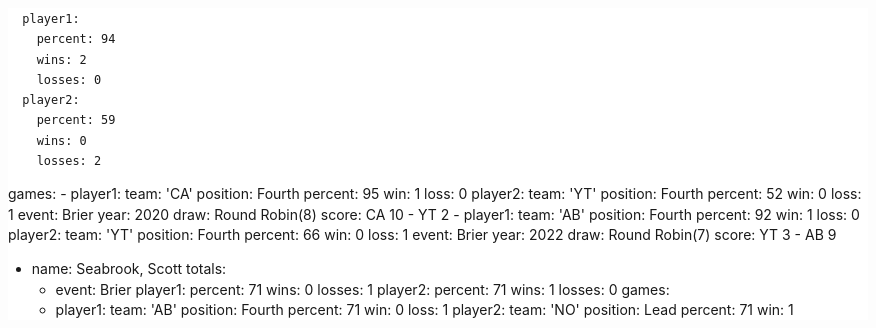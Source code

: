       player1:
        percent: 94
        wins: 2
        losses: 0
      player2:
        percent: 59
        wins: 0
        losses: 2
   games:
    - player1:
        team: 'CA'
        position: Fourth
        percent: 95
        win: 1
        loss: 0
      player2:
        team: 'YT'
        position: Fourth
        percent: 52
        win: 0
        loss: 1
      event: Brier
      year: 2020
      draw: Round Robin(8)
      score: CA 10 - YT 2
    - player1:
        team: 'AB'
        position: Fourth
        percent: 92
        win: 1
        loss: 0
      player2:
        team: 'YT'
        position: Fourth
        percent: 66
        win: 0
        loss: 1
      event: Brier
      year: 2022
      draw: Round Robin(7)
      score: YT 3 - AB 9
 - name: Seabrook, Scott
   totals:
    - event: Brier
      player1:
        percent: 71
        wins: 0
        losses: 1
      player2:
        percent: 71
        wins: 1
        losses: 0
   games:
    - player1:
        team: 'AB'
        position: Fourth
        percent: 71
        win: 0
        loss: 1
      player2:
        team: 'NO'
        position: Lead
        percent: 71
        win: 1